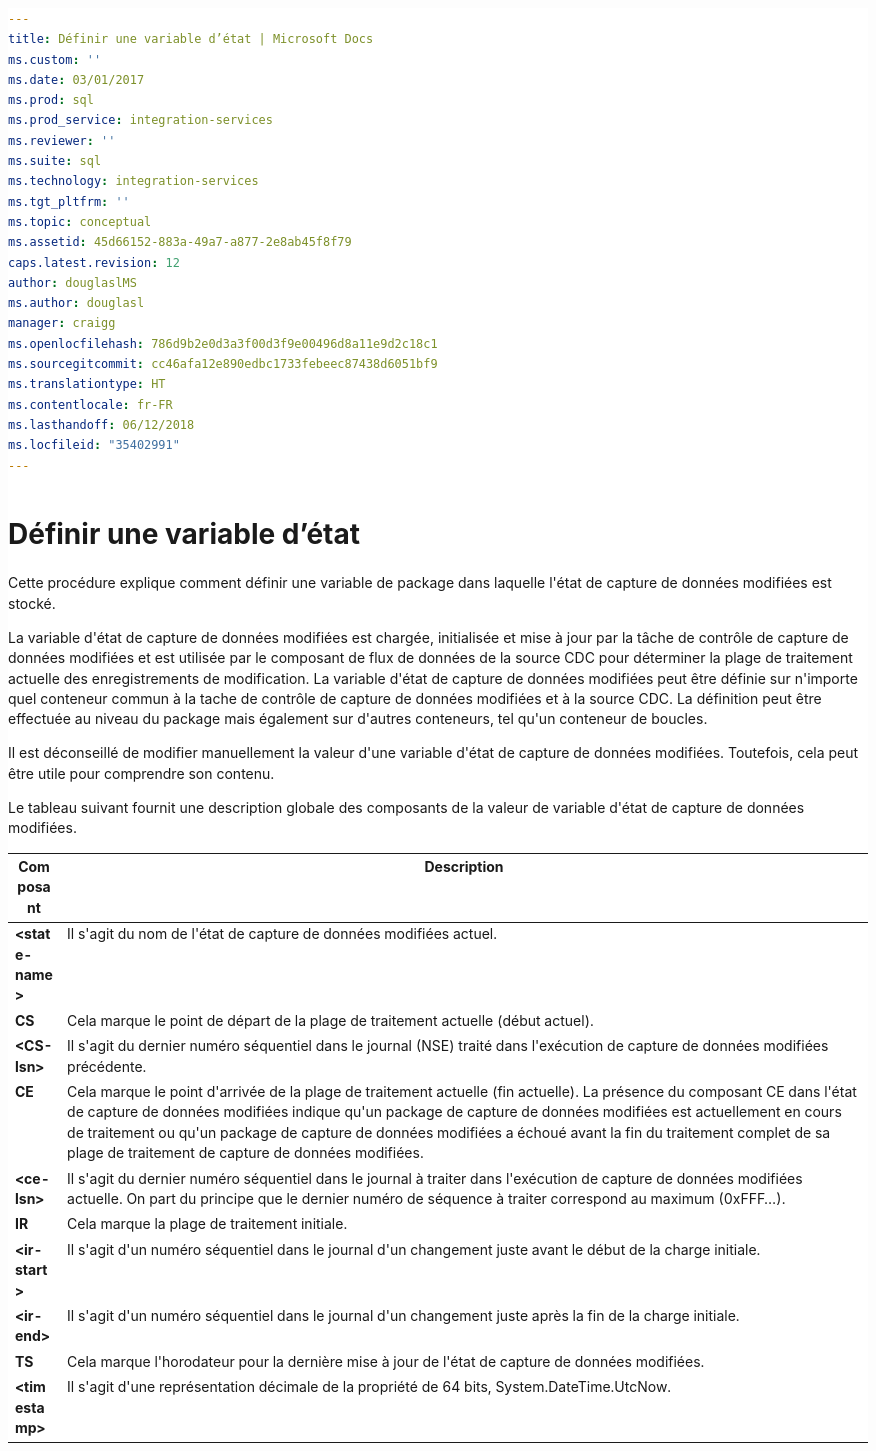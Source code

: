 ```yaml
---
title: Définir une variable d’état | Microsoft Docs
ms.custom: ''
ms.date: 03/01/2017
ms.prod: sql
ms.prod_service: integration-services
ms.reviewer: ''
ms.suite: sql
ms.technology: integration-services
ms.tgt_pltfrm: ''
ms.topic: conceptual
ms.assetid: 45d66152-883a-49a7-a877-2e8ab45f8f79
caps.latest.revision: 12
author: douglaslMS
ms.author: douglasl
manager: craigg
ms.openlocfilehash: 786d9b2e0d3a3f00d3f9e00496d8a11e9d2c18c1
ms.sourcegitcommit: cc46afa12e890edbc1733febeec87438d6051bf9
ms.translationtype: HT
ms.contentlocale: fr-FR
ms.lasthandoff: 06/12/2018
ms.locfileid: "35402991"
---
```

# <a name="define-a-state-variable"></a>Définir une variable d’état
  Cette procédure explique comment définir une variable de package dans laquelle l'état de capture de données modifiées est stocké.  
  
 La variable d'état de capture de données modifiées est chargée, initialisée et mise à jour par la tâche de contrôle de capture de données modifiées et est utilisée par le composant de flux de données de la source CDC pour déterminer la plage de traitement actuelle des enregistrements de modification. La variable d'état de capture de données modifiées peut être définie sur n'importe quel conteneur commun à la tache de contrôle de capture de données modifiées et à la source CDC. La définition peut être effectuée au niveau du package mais également sur d'autres conteneurs, tel qu'un conteneur de boucles.  
  
 Il est déconseillé de modifier manuellement la valeur d'une variable d'état de capture de données modifiées. Toutefois, cela peut être utile pour comprendre son contenu.  
  
 Le tableau suivant fournit une description globale des composants de la valeur de variable d'état de capture de données modifiées.  
  
|Composant|Description|  
|---------------|-----------------|  
|**\<state-name>**|Il s'agit du nom de l'état de capture de données modifiées actuel.|  
|**CS**|Cela marque le point de départ de la plage de traitement actuelle (début actuel).|  
|**\<CS-lsn>**|Il s'agit du dernier numéro séquentiel dans le journal (NSE) traité dans l'exécution de capture de données modifiées précédente.|  
|**CE**|Cela marque le point d'arrivée de la plage de traitement actuelle (fin actuelle). La présence du composant CE dans l'état de capture de données modifiées indique qu'un package de capture de données modifiées est actuellement en cours de traitement ou qu'un package de capture de données modifiées a échoué avant la fin du traitement complet de sa plage de traitement de capture de données modifiées.|  
|**\<ce-lsn>**|Il s'agit du dernier numéro séquentiel dans le journal à traiter dans l'exécution de capture de données modifiées actuelle. On part du principe que le dernier numéro de séquence à traiter correspond au maximum (0xFFF…).|  
|**IR**|Cela marque la plage de traitement initiale.|  
|**\<ir-start>**|Il s'agit d'un numéro séquentiel dans le journal d'un changement juste avant le début de la charge initiale.|  
|**\<ir-end>**|Il s'agit d'un numéro séquentiel dans le journal d'un changement juste après la fin de la charge initiale.|  
|**TS**|Cela marque l'horodateur pour la dernière mise à jour de l'état de capture de données modifiées.|  
|**\<timestamp>**|Il s'agit d'une représentation décimale de la propriété de 64 bits, System.DateTime.UtcNow.|  
